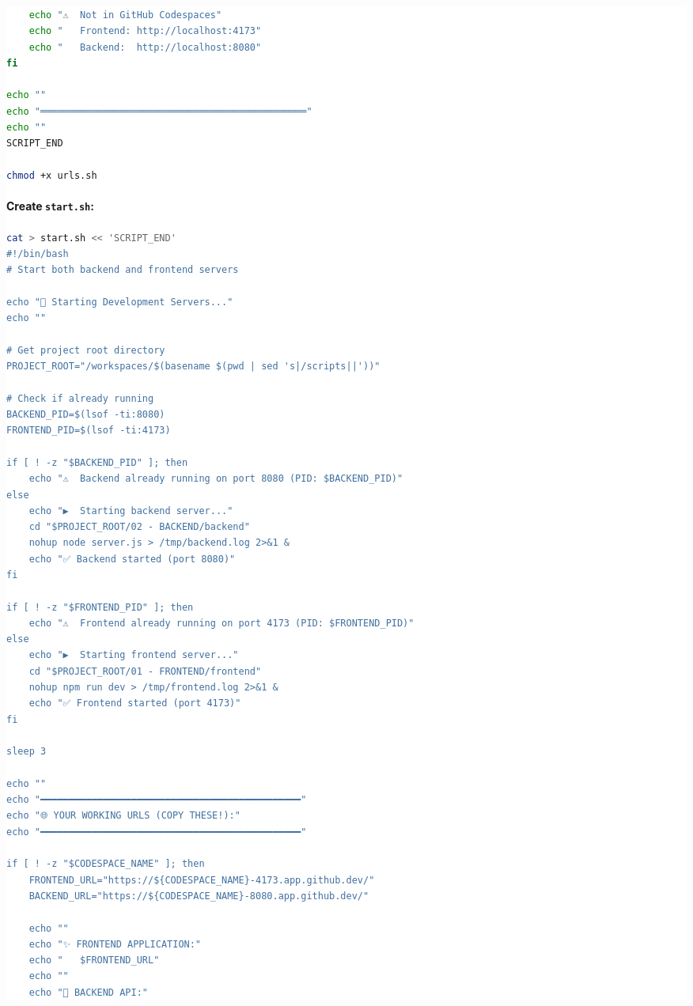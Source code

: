 ```bash
    echo "⚠️  Not in GitHub Codespaces"
    echo "   Frontend: http://localhost:4173"
    echo "   Backend:  http://localhost:8080"
fi

echo ""
echo "═══════════════════════════════════════════════"
echo ""
SCRIPT_END

chmod +x urls.sh
```

#### Create `start.sh`:

```bash
cat > start.sh << 'SCRIPT_END'
#!/bin/bash
# Start both backend and frontend servers

echo "🚀 Starting Development Servers..."
echo ""

# Get project root directory
PROJECT_ROOT="/workspaces/$(basename $(pwd | sed 's|/scripts||'))"

# Check if already running
BACKEND_PID=$(lsof -ti:8080)
FRONTEND_PID=$(lsof -ti:4173)

if [ ! -z "$BACKEND_PID" ]; then
    echo "⚠️  Backend already running on port 8080 (PID: $BACKEND_PID)"
else
    echo "▶️  Starting backend server..."
    cd "$PROJECT_ROOT/02 - BACKEND/backend"
    nohup node server.js > /tmp/backend.log 2>&1 &
    echo "✅ Backend started (port 8080)"
fi

if [ ! -z "$FRONTEND_PID" ]; then
    echo "⚠️  Frontend already running on port 4173 (PID: $FRONTEND_PID)"
else
    echo "▶️  Starting frontend server..."
    cd "$PROJECT_ROOT/01 - FRONTEND/frontend"
    nohup npm run dev > /tmp/frontend.log 2>&1 &
    echo "✅ Frontend started (port 4173)"
fi

sleep 3

echo ""
echo "━━━━━━━━━━━━━━━━━━━━━━━━━━━━━━━━━━━━━━━━━━━━━━"
echo "🌐 YOUR WORKING URLS (COPY THESE!):"
echo "━━━━━━━━━━━━━━━━━━━━━━━━━━━━━━━━━━━━━━━━━━━━━━"

if [ ! -z "$CODESPACE_NAME" ]; then
    FRONTEND_URL="https://${CODESPACE_NAME}-4173.app.github.dev/"
    BACKEND_URL="https://${CODESPACE_NAME}-8080.app.github.dev/"

    echo ""
    echo "✨ FRONTEND APPLICATION:"
    echo "   $FRONTEND_URL"
    echo ""
    echo "🔧 BACKEND API:"
```